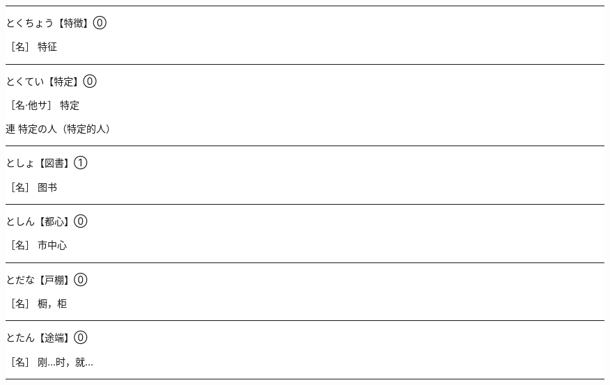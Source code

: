 
* * *



とくちょう【特徴】⓪

［名］ 特征





* * *



とくてい【特定】⓪

［名·他サ］ 特定

連 特定の人（特定的人）





* * *



としょ【図書】①

［名］ 图书





* * *



としん【都心】⓪

［名］ 市中心





* * *



とだな【戸棚】⓪

［名］ 橱，柜





* * *



とたん【途端】⓪

［名］ 刚…时，就…





* * *

